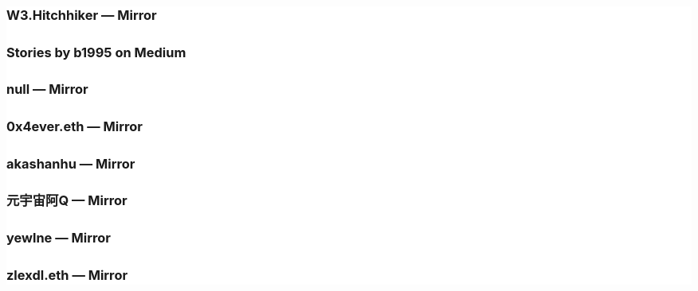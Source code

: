 

###  W3.Hitchhiker — Mirror











###  Stories by b1995 on Medium









###  null — Mirror







###  0x4ever.eth — Mirror







###  akashanhu — Mirror







###  元宇宙阿Q — Mirror









###  yewlne — Mirror













###  zlexdl.eth — Mirror


